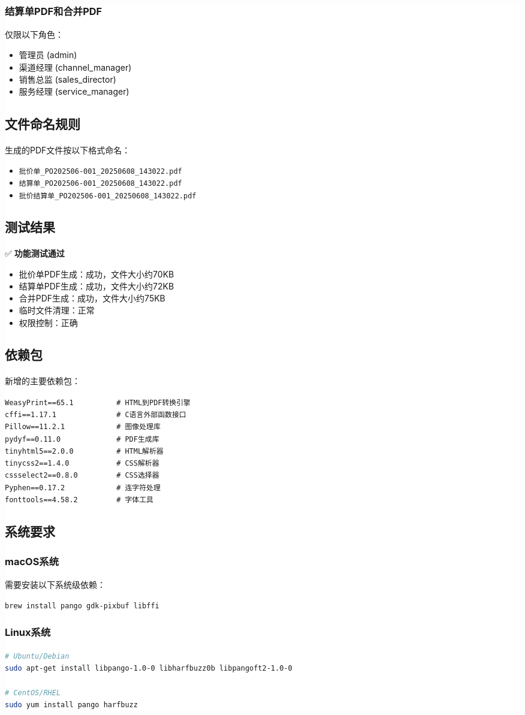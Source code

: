 ### 结算单PDF和合并PDF
仅限以下角色：
- 管理员 (admin)
- 渠道经理 (channel_manager)  
- 销售总监 (sales_director)
- 服务经理 (service_manager)

## 文件命名规则

生成的PDF文件按以下格式命名：
- `批价单_PO202506-001_20250608_143022.pdf`
- `结算单_PO202506-001_20250608_143022.pdf`
- `批价结算单_PO202506-001_20250608_143022.pdf`

## 测试结果

✅ **功能测试通过**
- 批价单PDF生成：成功，文件大小约70KB
- 结算单PDF生成：成功，文件大小约72KB
- 合并PDF生成：成功，文件大小约75KB
- 临时文件清理：正常
- 权限控制：正确

## 依赖包

新增的主要依赖包：
```
WeasyPrint==65.1          # HTML到PDF转换引擎
cffi==1.17.1              # C语言外部函数接口
Pillow==11.2.1            # 图像处理库
pydyf==0.11.0             # PDF生成库
tinyhtml5==2.0.0          # HTML解析器
tinycss2==1.4.0           # CSS解析器
cssselect2==0.8.0         # CSS选择器
Pyphen==0.17.2            # 连字符处理
fonttools==4.58.2         # 字体工具
```

## 系统要求

### macOS系统
需要安装以下系统级依赖：
```bash
brew install pango gdk-pixbuf libffi
```

### Linux系统
```bash
# Ubuntu/Debian
sudo apt-get install libpango-1.0-0 libharfbuzz0b libpangoft2-1.0-0

# CentOS/RHEL
sudo yum install pango harfbuzz
```
